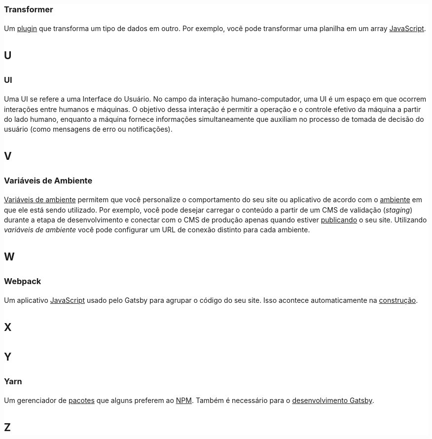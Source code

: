 ### Transformer

Um [plugin](#plugin) que transforma um tipo de dados em outro. Por exemplo, você pode transformar uma planilha em um array [JavaScript](#javascript).

## U

### UI

Uma UI se refere a uma Interface do Usuário. No campo da interação humano-computador, uma UI é um espaço em que ocorrem interações entre humanos e máquinas. O objetivo dessa interação é permitir a operação e o controle efetivo da máquina a partir do lado humano, enquanto a máquina fornece informações simultaneamente que auxiliam no processo de tomada de decisão do usuário (como mensagens de erro ou notificações).

## V

### Variáveis de Ambiente

[Variáveis de ambiente](/docs/environment-variables/) permitem que você personalize o comportamento do seu site ou aplicativo de acordo com o [ambiente](#ambiente) em que ele está sendo utilizado.
Por exemplo, você pode desejar carregar o conteúdo a partir de um CMS de validação (_staging_) durante a etapa de desenvolvimento e conectar com o CMS de produção apenas quando estiver [publicando](#build) o seu site.
Utilizando _variáveis de ambiente_ você pode configurar um URL de conexão distinto para cada ambiente.

## W

### Webpack

Um aplicativo [JavaScript](#javascript) usado pelo Gatsby para agrupar o código do seu site. Isso acontece automaticamente na [construção](#build).

## X

## Y

### Yarn

Um gerenciador de [pacotes](#package) que alguns preferem ao [NPM](#npm). Também é necessário para o [desenvolvimento Gatsby](/contributing/setting-up-your-local-dev-environment/#using-yarn).

## Z
